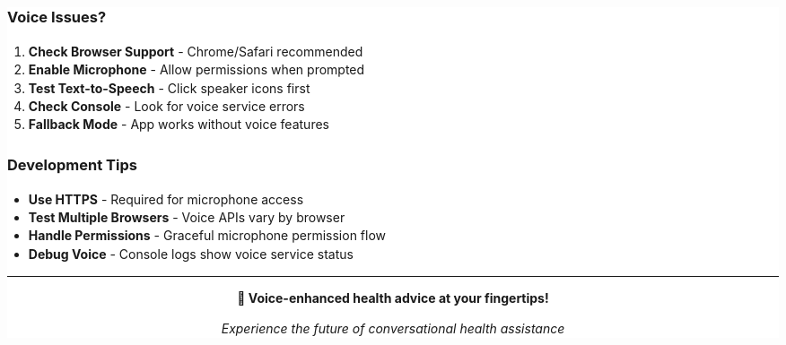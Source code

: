 ### **Voice Issues?**
1. **Check Browser Support** - Chrome/Safari recommended
2. **Enable Microphone** - Allow permissions when prompted
3. **Test Text-to-Speech** - Click speaker icons first
4. **Check Console** - Look for voice service errors
5. **Fallback Mode** - App works without voice features

### **Development Tips**
- **Use HTTPS** - Required for microphone access
- **Test Multiple Browsers** - Voice APIs vary by browser
- **Handle Permissions** - Graceful microphone permission flow
- **Debug Voice** - Console logs show voice service status

---

<div align="center">

**🎤 Voice-enhanced health advice at your fingertips!**

*Experience the future of conversational health assistance*

</div>
